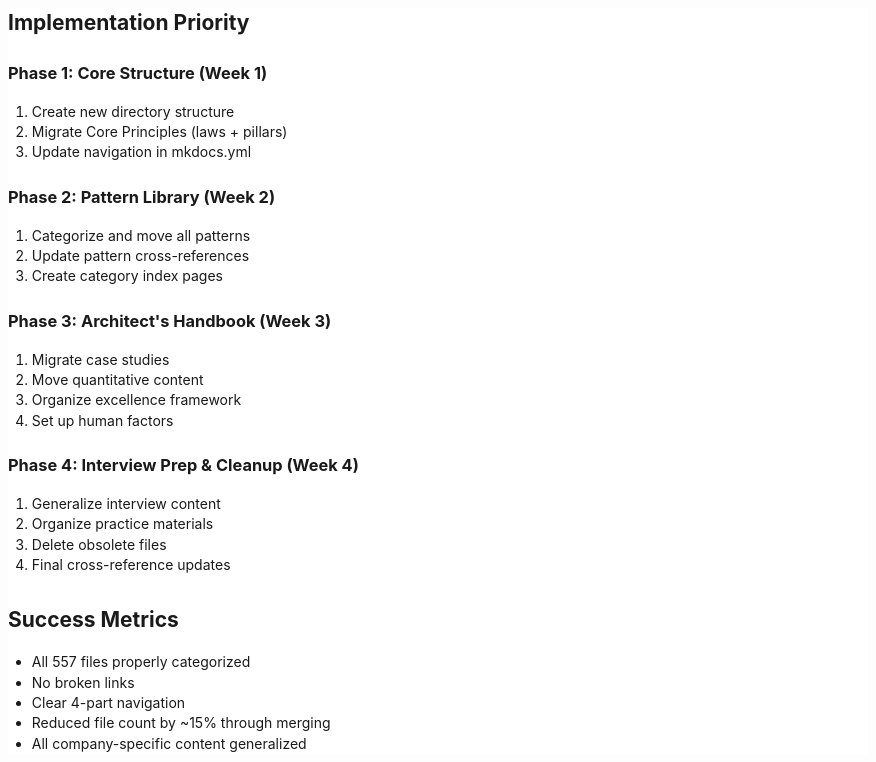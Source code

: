 ## Implementation Priority

### Phase 1: Core Structure (Week 1)
1. Create new directory structure
2. Migrate Core Principles (laws + pillars)
3. Update navigation in mkdocs.yml

### Phase 2: Pattern Library (Week 2)
1. Categorize and move all patterns
2. Update pattern cross-references
3. Create category index pages

### Phase 3: Architect's Handbook (Week 3)
1. Migrate case studies
2. Move quantitative content
3. Organize excellence framework
4. Set up human factors

### Phase 4: Interview Prep & Cleanup (Week 4)
1. Generalize interview content
2. Organize practice materials
3. Delete obsolete files
4. Final cross-reference updates

## Success Metrics
- All 557 files properly categorized
- No broken links
- Clear 4-part navigation
- Reduced file count by ~15% through merging
- All company-specific content generalized